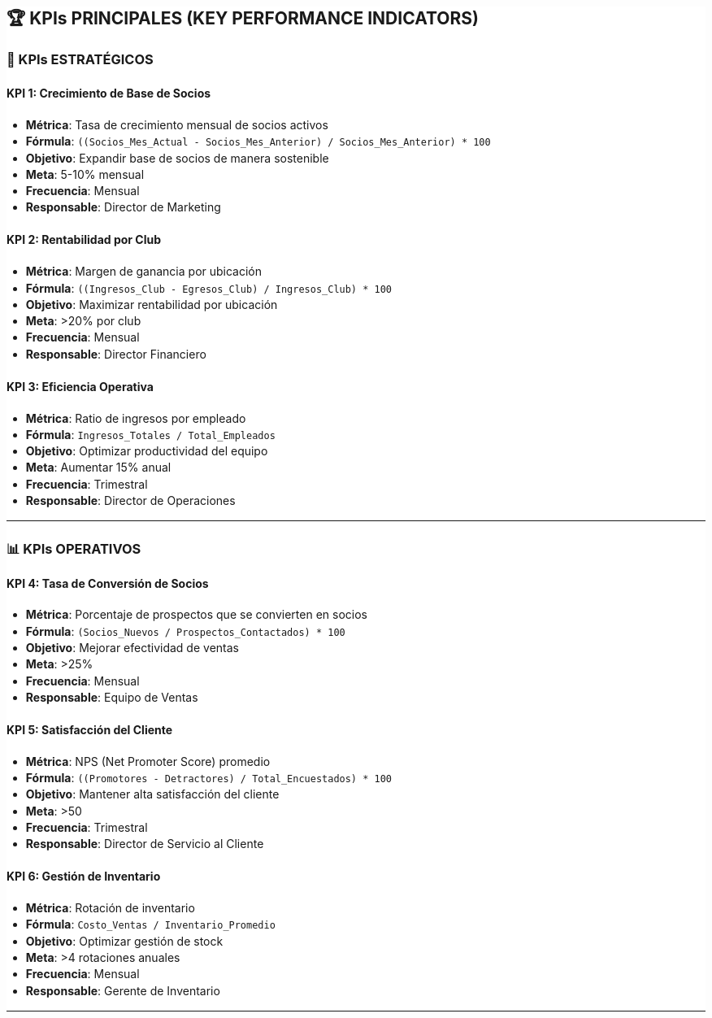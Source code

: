 
## **🏆 KPIs PRINCIPALES (KEY PERFORMANCE INDICATORS)**

### **🎯 KPIs ESTRATÉGICOS**

#### **KPI 1: Crecimiento de Base de Socios**
- **Métrica**: Tasa de crecimiento mensual de socios activos
- **Fórmula**: `((Socios_Mes_Actual - Socios_Mes_Anterior) / Socios_Mes_Anterior) * 100`
- **Objetivo**: Expandir base de socios de manera sostenible
- **Meta**: 5-10% mensual
- **Frecuencia**: Mensual
- **Responsable**: Director de Marketing

#### **KPI 2: Rentabilidad por Club**
- **Métrica**: Margen de ganancia por ubicación
- **Fórmula**: `((Ingresos_Club - Egresos_Club) / Ingresos_Club) * 100`
- **Objetivo**: Maximizar rentabilidad por ubicación
- **Meta**: >20% por club
- **Frecuencia**: Mensual
- **Responsable**: Director Financiero

#### **KPI 3: Eficiencia Operativa**
- **Métrica**: Ratio de ingresos por empleado
- **Fórmula**: `Ingresos_Totales / Total_Empleados`
- **Objetivo**: Optimizar productividad del equipo
- **Meta**: Aumentar 15% anual
- **Frecuencia**: Trimestral
- **Responsable**: Director de Operaciones

---

### **📊 KPIs OPERATIVOS**

#### **KPI 4: Tasa de Conversión de Socios**
- **Métrica**: Porcentaje de prospectos que se convierten en socios
- **Fórmula**: `(Socios_Nuevos / Prospectos_Contactados) * 100`
- **Objetivo**: Mejorar efectividad de ventas
- **Meta**: >25%
- **Frecuencia**: Mensual
- **Responsable**: Equipo de Ventas

#### **KPI 5: Satisfacción del Cliente**
- **Métrica**: NPS (Net Promoter Score) promedio
- **Fórmula**: `((Promotores - Detractores) / Total_Encuestados) * 100`
- **Objetivo**: Mantener alta satisfacción del cliente
- **Meta**: >50
- **Frecuencia**: Trimestral
- **Responsable**: Director de Servicio al Cliente

#### **KPI 6: Gestión de Inventario**
- **Métrica**: Rotación de inventario
- **Fórmula**: `Costo_Ventas / Inventario_Promedio`
- **Objetivo**: Optimizar gestión de stock
- **Meta**: >4 rotaciones anuales
- **Frecuencia**: Mensual
- **Responsable**: Gerente de Inventario

---